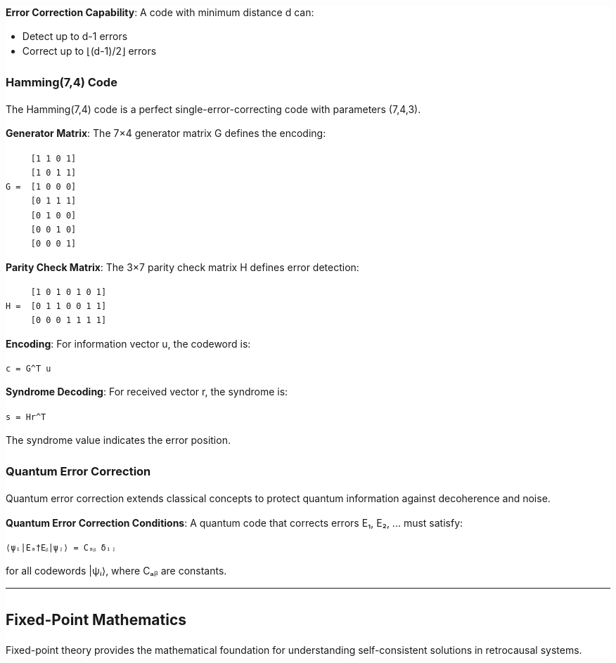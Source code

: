 **Error Correction Capability**: A code with minimum distance d can:
- Detect up to d-1 errors
- Correct up to ⌊(d-1)/2⌋ errors

### Hamming(7,4) Code

The Hamming(7,4) code is a perfect single-error-correcting code with parameters (7,4,3).

**Generator Matrix**: The 7×4 generator matrix G defines the encoding:
```
     [1 1 0 1]
     [1 0 1 1]
G =  [1 0 0 0]
     [0 1 1 1]
     [0 1 0 0]
     [0 0 1 0]
     [0 0 0 1]
```

**Parity Check Matrix**: The 3×7 parity check matrix H defines error detection:
```
     [1 0 1 0 1 0 1]
H =  [0 1 1 0 0 1 1]
     [0 0 0 1 1 1 1]
```

**Encoding**: For information vector u, the codeword is:
```
c = G^T u
```

**Syndrome Decoding**: For received vector r, the syndrome is:
```
s = Hr^T
```

The syndrome value indicates the error position.

### Quantum Error Correction

Quantum error correction extends classical concepts to protect quantum information against decoherence and noise.

**Quantum Error Correction Conditions**: A quantum code that corrects errors E₁, E₂, ... must satisfy:
```
⟨ψᵢ|Eₐ†Eᵦ|ψⱼ⟩ = Cₐᵦ δᵢⱼ
```

for all codewords |ψᵢ⟩, where Cₐᵦ are constants.

---

## Fixed-Point Mathematics

Fixed-point theory provides the mathematical foundation for understanding self-consistent solutions in retrocausal systems.
